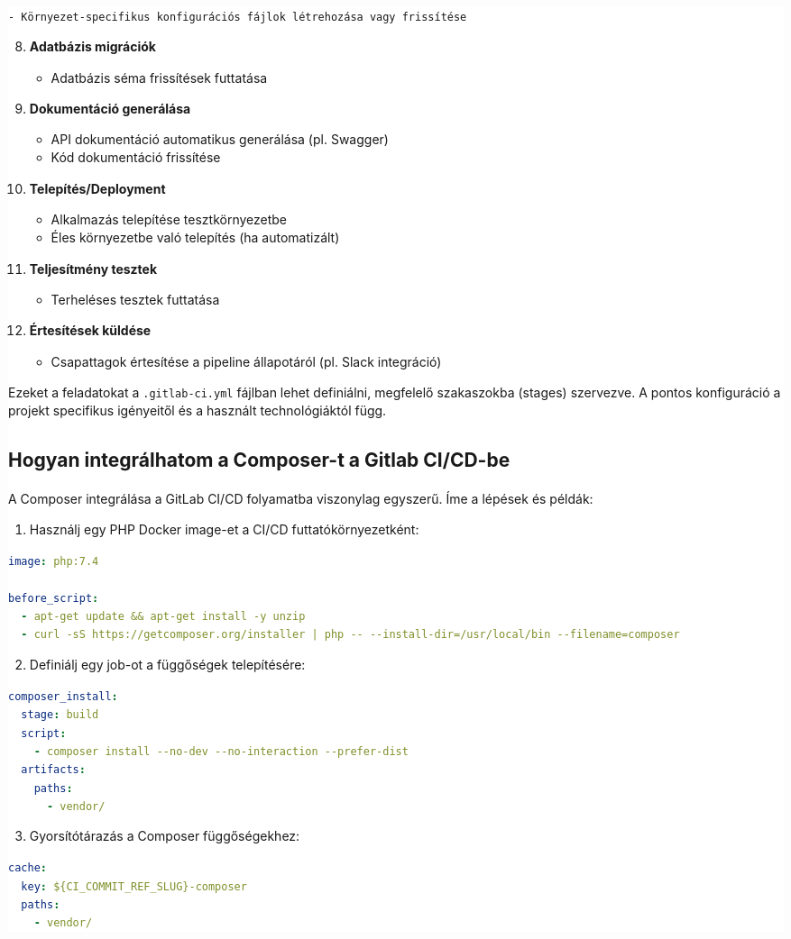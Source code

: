     - Környezet-specifikus konfigurációs fájlok létrehozása vagy frissítése

 8. **Adatbázis migrációk**

    - Adatbázis séma frissítések futtatása

 9. **Dokumentáció generálása**

    - API dokumentáció automatikus generálása (pl. Swagger)
    - Kód dokumentáció frissítése

10. **Telepítés/Deployment**

    - Alkalmazás telepítése tesztkörnyezetbe
    - Éles környezetbe való telepítés (ha automatizált)

11. **Teljesítmény tesztek**

    - Terheléses tesztek futtatása

12. **Értesítések küldése**

    - Csapattagok értesítése a pipeline állapotáról (pl. Slack integráció)

Ezeket a feladatokat a `.gitlab-ci.yml` fájlban lehet definiálni, megfelelő szakaszokba (stages) szervezve. A pontos konfiguráció a projekt specifikus igényeitől és a használt technológiáktól függ.

## Hogyan integrálhatom a Composer-t a Gitlab CI/CD-be

A Composer integrálása a GitLab CI/CD folyamatba viszonylag egyszerű. Íme a lépések és példák:

1. Használj egy PHP Docker image-et a CI/CD futtatókörnyezetként:

```yaml
image: php:7.4

before_script:
  - apt-get update && apt-get install -y unzip
  - curl -sS https://getcomposer.org/installer | php -- --install-dir=/usr/local/bin --filename=composer
```

2. Definiálj egy job-ot a függőségek telepítésére:

```yaml
composer_install:
  stage: build
  script:
    - composer install --no-dev --no-interaction --prefer-dist
  artifacts:
    paths:
      - vendor/
```

3. Gyorsítótárazás a Composer függőségekhez:

```yaml
cache:
  key: ${CI_COMMIT_REF_SLUG}-composer
  paths:
    - vendor/
```
